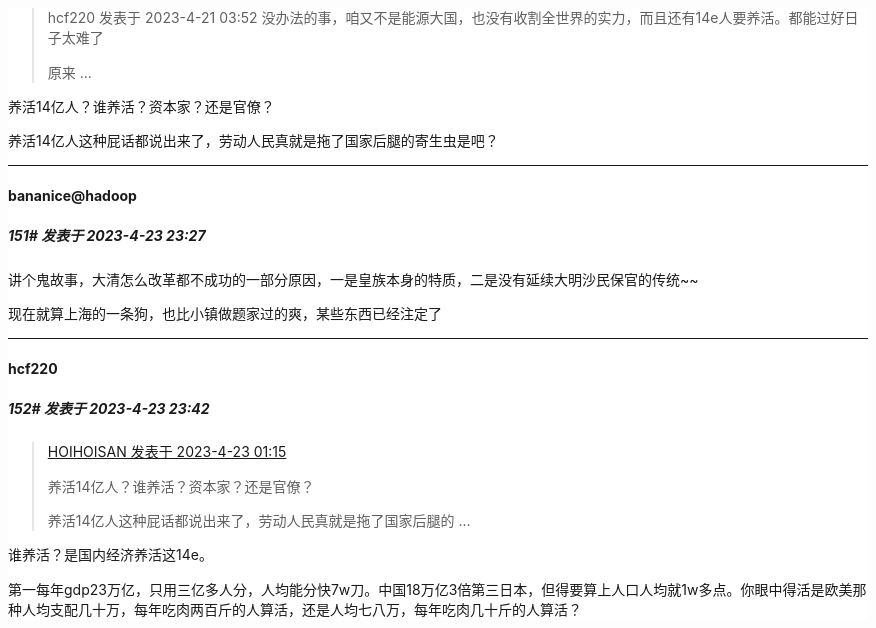 <blockquote>hcf220 发表于 2023-4-21 03:52
没办法的事，咱又不是能源大国，也没有收割全世界的实力，而且还有14e人要养活。都能过好日子太难了

原来 ...</blockquote>
养活14亿人？谁养活？资本家？还是官僚？

养活14亿人这种屁话都说出来了，劳动人民真就是拖了国家后腿的寄生虫是吧？


*****

####  bananice@hadoop  
##### 151#       发表于 2023-4-23 23:27

讲个鬼故事，大清怎么改革都不成功的一部分原因，一是皇族本身的特质，二是没有延续大明沙民保官的传统~~

现在就算上海的一条狗，也比小镇做题家过的爽，某些东西已经注定了


*****

####  hcf220  
##### 152#       发表于 2023-4-23 23:42

<blockquote><a href="httphttps://bbs.saraba1st.com/2b/forum.php?mod=redirect&amp;goto=findpost&amp;pid=60569614&amp;ptid=2129261" target="_blank">HOIHOISAN 发表于 2023-4-23 01:15</a>

养活14亿人？谁养活？资本家？还是官僚？

养活14亿人这种屁话都说出来了，劳动人民真就是拖了国家后腿的 ...</blockquote>
谁养活？是国内经济养活这14e。

第一每年gdp23万亿，只用三亿多人分，人均能分快7w刀。中国18万亿3倍第三日本，但得要算上人口人均就1w多点。你眼中得活是欧美那种人均支配几十万，每年吃肉两百斤的人算活，还是人均七八万，每年吃肉几十斤的人算活？

